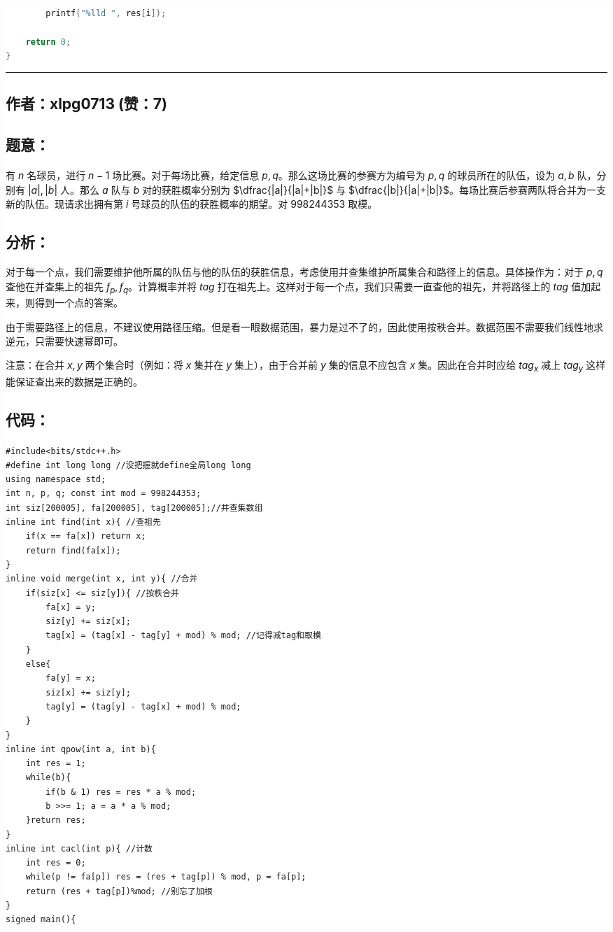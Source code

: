 ```cpp
		printf("%lld ", res[i]);
	
	return 0;
}

```


---

## 作者：xlpg0713 (赞：7)

## 题意：
有 $n$ 名球员，进行 $n-1$ 场比赛。对于每场比赛，给定信息 $p,q$。那么这场比赛的参赛方为编号为 $p, q$ 的球员所在的队伍，设为 $a,b$ 队，分别有 $|a|,|b|$ 人。那么 $a$ 队与 $b$ 对的获胜概率分别为 $\dfrac{|a|}{|a|+|b|}$ 与 $\dfrac{|b|}{|a|+|b|}$。每场比赛后参赛两队将合并为一支新的队伍。现请求出拥有第 $i$ 号球员的队伍的获胜概率的期望。对 $998244353$ 取模。

## 分析：
对于每一个点，我们需要维护他所属的队伍与他的队伍的获胜信息，考虑使用并查集维护所属集合和路径上的信息。具体操作为：对于 $p, q$ 查他在并查集上的祖先 $f_p, f_q$。计算概率并将 $tag$ 打在祖先上。这样对于每一个点，我们只需要一直查他的祖先，并将路径上的 $tag$ 值加起来，则得到一个点的答案。

由于需要路径上的信息，不建议使用路径压缩。但是看一眼数据范围，暴力是过不了的，因此使用按秩合并。数据范围不需要我们线性地求逆元，只需要快速幂即可。

注意：在合并 $x, y$ 两个集合时（例如：将 $x$ 集并在 $y$ 集上），由于合并前 $y$ 集的信息不应包含 $x$ 集。因此在合并时应给 $tag_x$ 减上 $tag_y$ 这样能保证查出来的数据是正确的。

## 代码：
```
#include<bits/stdc++.h>
#define int long long //没把握就define全局long long
using namespace std;
int n, p, q; const int mod = 998244353;
int siz[200005], fa[200005], tag[200005];//并查集数组
inline int find(int x){ //查祖先
    if(x == fa[x]) return x;
    return find(fa[x]);
}
inline void merge(int x, int y){ //合并
    if(siz[x] <= siz[y]){ //按秩合并
        fa[x] = y;
        siz[y] += siz[x];
        tag[x] = (tag[x] - tag[y] + mod) % mod; //记得减tag和取模
    }
    else{
        fa[y] = x;
        siz[x] += siz[y];
        tag[y] = (tag[y] - tag[x] + mod) % mod;
    }
} 
inline int qpow(int a, int b){
    int res = 1;
    while(b){
        if(b & 1) res = res * a % mod;
        b >>= 1; a = a * a % mod;
    }return res;
}
inline int cacl(int p){ //计数
    int res = 0;
    while(p != fa[p]) res = (res + tag[p]) % mod, p = fa[p];
    return (res + tag[p])%mod; //别忘了加根
}
signed main(){
```

[problemUrl]: https://atcoder.jp/contests/abc314/tasks/abc314_f